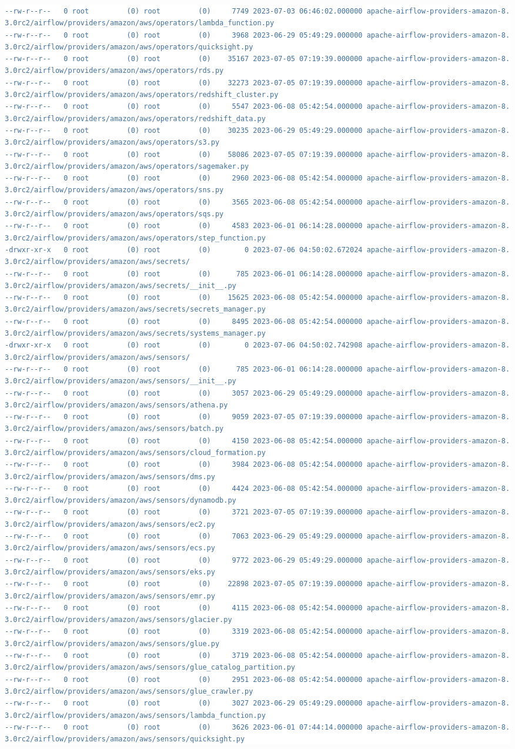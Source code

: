 ```diff
--rw-r--r--   0 root         (0) root         (0)     7749 2023-07-03 06:46:02.000000 apache-airflow-providers-amazon-8.3.0rc2/airflow/providers/amazon/aws/operators/lambda_function.py
--rw-r--r--   0 root         (0) root         (0)     3968 2023-06-29 05:49:29.000000 apache-airflow-providers-amazon-8.3.0rc2/airflow/providers/amazon/aws/operators/quicksight.py
--rw-r--r--   0 root         (0) root         (0)    35167 2023-07-05 07:19:39.000000 apache-airflow-providers-amazon-8.3.0rc2/airflow/providers/amazon/aws/operators/rds.py
--rw-r--r--   0 root         (0) root         (0)    32273 2023-07-05 07:19:39.000000 apache-airflow-providers-amazon-8.3.0rc2/airflow/providers/amazon/aws/operators/redshift_cluster.py
--rw-r--r--   0 root         (0) root         (0)     5547 2023-06-08 05:42:54.000000 apache-airflow-providers-amazon-8.3.0rc2/airflow/providers/amazon/aws/operators/redshift_data.py
--rw-r--r--   0 root         (0) root         (0)    30235 2023-06-29 05:49:29.000000 apache-airflow-providers-amazon-8.3.0rc2/airflow/providers/amazon/aws/operators/s3.py
--rw-r--r--   0 root         (0) root         (0)    58086 2023-07-05 07:19:39.000000 apache-airflow-providers-amazon-8.3.0rc2/airflow/providers/amazon/aws/operators/sagemaker.py
--rw-r--r--   0 root         (0) root         (0)     2960 2023-06-08 05:42:54.000000 apache-airflow-providers-amazon-8.3.0rc2/airflow/providers/amazon/aws/operators/sns.py
--rw-r--r--   0 root         (0) root         (0)     3565 2023-06-08 05:42:54.000000 apache-airflow-providers-amazon-8.3.0rc2/airflow/providers/amazon/aws/operators/sqs.py
--rw-r--r--   0 root         (0) root         (0)     4583 2023-06-01 06:14:28.000000 apache-airflow-providers-amazon-8.3.0rc2/airflow/providers/amazon/aws/operators/step_function.py
-drwxr-xr-x   0 root         (0) root         (0)        0 2023-07-06 04:50:02.672024 apache-airflow-providers-amazon-8.3.0rc2/airflow/providers/amazon/aws/secrets/
--rw-r--r--   0 root         (0) root         (0)      785 2023-06-01 06:14:28.000000 apache-airflow-providers-amazon-8.3.0rc2/airflow/providers/amazon/aws/secrets/__init__.py
--rw-r--r--   0 root         (0) root         (0)    15625 2023-06-08 05:42:54.000000 apache-airflow-providers-amazon-8.3.0rc2/airflow/providers/amazon/aws/secrets/secrets_manager.py
--rw-r--r--   0 root         (0) root         (0)     8495 2023-06-08 05:42:54.000000 apache-airflow-providers-amazon-8.3.0rc2/airflow/providers/amazon/aws/secrets/systems_manager.py
-drwxr-xr-x   0 root         (0) root         (0)        0 2023-07-06 04:50:02.742908 apache-airflow-providers-amazon-8.3.0rc2/airflow/providers/amazon/aws/sensors/
--rw-r--r--   0 root         (0) root         (0)      785 2023-06-01 06:14:28.000000 apache-airflow-providers-amazon-8.3.0rc2/airflow/providers/amazon/aws/sensors/__init__.py
--rw-r--r--   0 root         (0) root         (0)     3057 2023-06-29 05:49:29.000000 apache-airflow-providers-amazon-8.3.0rc2/airflow/providers/amazon/aws/sensors/athena.py
--rw-r--r--   0 root         (0) root         (0)     9059 2023-07-05 07:19:39.000000 apache-airflow-providers-amazon-8.3.0rc2/airflow/providers/amazon/aws/sensors/batch.py
--rw-r--r--   0 root         (0) root         (0)     4150 2023-06-08 05:42:54.000000 apache-airflow-providers-amazon-8.3.0rc2/airflow/providers/amazon/aws/sensors/cloud_formation.py
--rw-r--r--   0 root         (0) root         (0)     3984 2023-06-08 05:42:54.000000 apache-airflow-providers-amazon-8.3.0rc2/airflow/providers/amazon/aws/sensors/dms.py
--rw-r--r--   0 root         (0) root         (0)     4424 2023-06-08 05:42:54.000000 apache-airflow-providers-amazon-8.3.0rc2/airflow/providers/amazon/aws/sensors/dynamodb.py
--rw-r--r--   0 root         (0) root         (0)     3721 2023-07-05 07:19:39.000000 apache-airflow-providers-amazon-8.3.0rc2/airflow/providers/amazon/aws/sensors/ec2.py
--rw-r--r--   0 root         (0) root         (0)     7063 2023-06-29 05:49:29.000000 apache-airflow-providers-amazon-8.3.0rc2/airflow/providers/amazon/aws/sensors/ecs.py
--rw-r--r--   0 root         (0) root         (0)     9772 2023-06-29 05:49:29.000000 apache-airflow-providers-amazon-8.3.0rc2/airflow/providers/amazon/aws/sensors/eks.py
--rw-r--r--   0 root         (0) root         (0)    22898 2023-07-05 07:19:39.000000 apache-airflow-providers-amazon-8.3.0rc2/airflow/providers/amazon/aws/sensors/emr.py
--rw-r--r--   0 root         (0) root         (0)     4115 2023-06-08 05:42:54.000000 apache-airflow-providers-amazon-8.3.0rc2/airflow/providers/amazon/aws/sensors/glacier.py
--rw-r--r--   0 root         (0) root         (0)     3319 2023-06-08 05:42:54.000000 apache-airflow-providers-amazon-8.3.0rc2/airflow/providers/amazon/aws/sensors/glue.py
--rw-r--r--   0 root         (0) root         (0)     3719 2023-06-08 05:42:54.000000 apache-airflow-providers-amazon-8.3.0rc2/airflow/providers/amazon/aws/sensors/glue_catalog_partition.py
--rw-r--r--   0 root         (0) root         (0)     2951 2023-06-08 05:42:54.000000 apache-airflow-providers-amazon-8.3.0rc2/airflow/providers/amazon/aws/sensors/glue_crawler.py
--rw-r--r--   0 root         (0) root         (0)     3027 2023-06-29 05:49:29.000000 apache-airflow-providers-amazon-8.3.0rc2/airflow/providers/amazon/aws/sensors/lambda_function.py
--rw-r--r--   0 root         (0) root         (0)     3626 2023-06-01 07:44:14.000000 apache-airflow-providers-amazon-8.3.0rc2/airflow/providers/amazon/aws/sensors/quicksight.py
```